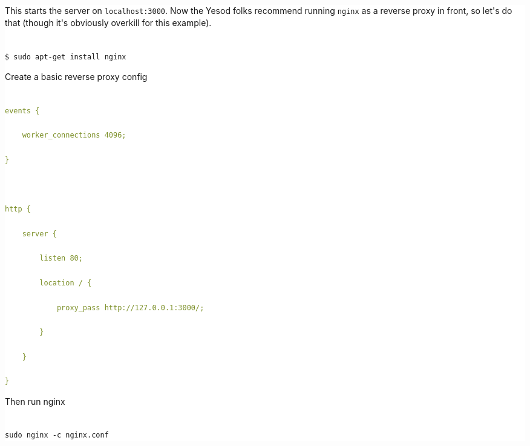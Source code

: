

This starts the server on ```localhost:3000```. Now the Yesod folks recommend running ```nginx``` as a reverse proxy in front, so let's do that (though it's obviously overkill for this example).



```shell

$ sudo apt-get install nginx

```



Create a basic reverse proxy config



```yaml

events {

    worker_connections 4096;

}



http {

    server {

        listen 80;

        location / {

            proxy_pass http://127.0.0.1:3000/;

        }

    }

}

```



Then run nginx



```shell

sudo nginx -c nginx.conf

```


